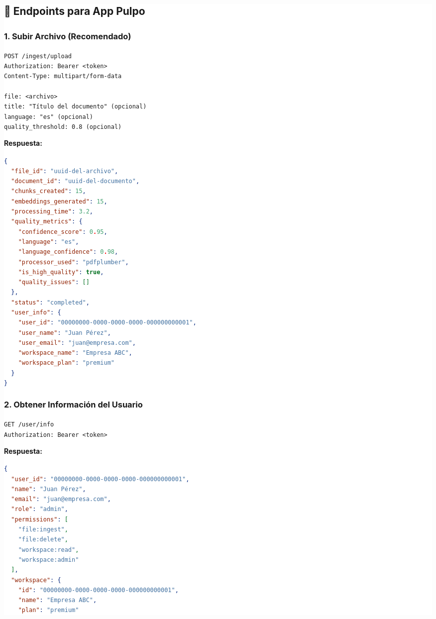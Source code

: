 ## 📡 **Endpoints para App Pulpo**

### **1. Subir Archivo (Recomendado)**
```http
POST /ingest/upload
Authorization: Bearer <token>
Content-Type: multipart/form-data

file: <archivo>
title: "Título del documento" (opcional)
language: "es" (opcional)
quality_threshold: 0.8 (opcional)
```

**Respuesta:**
```json
{
  "file_id": "uuid-del-archivo",
  "document_id": "uuid-del-documento",
  "chunks_created": 15,
  "embeddings_generated": 15,
  "processing_time": 3.2,
  "quality_metrics": {
    "confidence_score": 0.95,
    "language": "es",
    "language_confidence": 0.98,
    "processor_used": "pdfplumber",
    "is_high_quality": true,
    "quality_issues": []
  },
  "status": "completed",
  "user_info": {
    "user_id": "00000000-0000-0000-0000-000000000001",
    "user_name": "Juan Pérez",
    "user_email": "juan@empresa.com",
    "workspace_name": "Empresa ABC",
    "workspace_plan": "premium"
  }
}
```

### **2. Obtener Información del Usuario**
```http
GET /user/info
Authorization: Bearer <token>
```

**Respuesta:**
```json
{
  "user_id": "00000000-0000-0000-0000-000000000001",
  "name": "Juan Pérez",
  "email": "juan@empresa.com",
  "role": "admin",
  "permissions": [
    "file:ingest",
    "file:delete",
    "workspace:read",
    "workspace:admin"
  ],
  "workspace": {
    "id": "00000000-0000-0000-0000-000000000001",
    "name": "Empresa ABC",
    "plan": "premium"
```